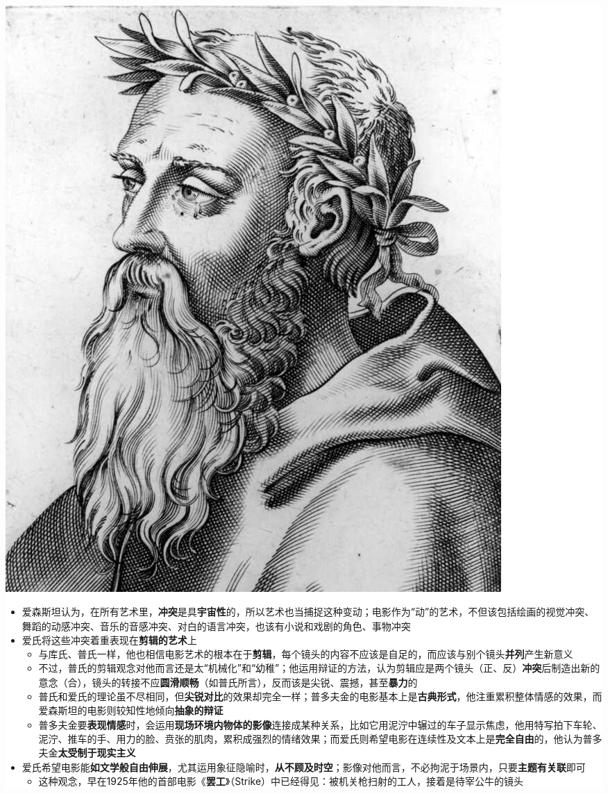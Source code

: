 ![](images/2023-02-22-23-16-23.png)
  * 爱森斯坦认为，在所有艺术里，**冲突**是具**宇宙性**的，所以艺术也当捕捉这种变动；电影作为“动”的艺术，不但该包括绘画的视觉冲突、舞蹈的动感冲突、音乐的音感冲突、对白的语言冲突，也该有小说和戏剧的角色、事物冲突
* 爱氏将这些冲突着重表现在**剪辑的艺术**上
  * 与库氏、普氏一样，他也相信电影艺术的根本在于**剪辑**，每个镜头的内容不应该是自足的，而应该与别个镜头**并列**产生新意义
  * 不过，普氏的剪辑观念对他而言还是太“机械化”和“幼稚”；他运用辩证的方法，认为剪辑应是两个镜头（正、反）**冲突**后制造出新的意念（合），镜头的转接不应**圆滑顺畅**（如普氏所言），反而该是尖锐、震撼，甚至**暴力**的
  * 普氏和爱氏的理论虽不尽相同，但**尖锐对比**的效果却完全一样；普多夫金的电影基本上是**古典形式**，他注重累积整体情感的效果，而爱森斯坦的电影则较知性地倾向**抽象的辩证**
  * 普多夫金要**表现情感**时，会运用**现场环境内物体的影像**连接成某种关系，比如它用泥泞中辗过的车子显示焦虑，他用特写拍下车轮、泥泞、推车的手、用力的脸、贲张的肌肉，累积成强烈的情绪效果；而爱氏则希望电影在连续性及文本上是**完全自由**的，他认为普多夫金**太受制于现实主义**
* 爱氏希望电影能**如文学般自由伸展**，尤其运用象征隐喻时，**从不顾及时空**；影像对他而言，不必拘泥于场景内，只要**主题有关联**即可
  * 这种观念，早在1925年他的首部电影《**罢工**》（Strike）中已经得见：被机关枪扫射的工人，接着是待宰公牛的镜头